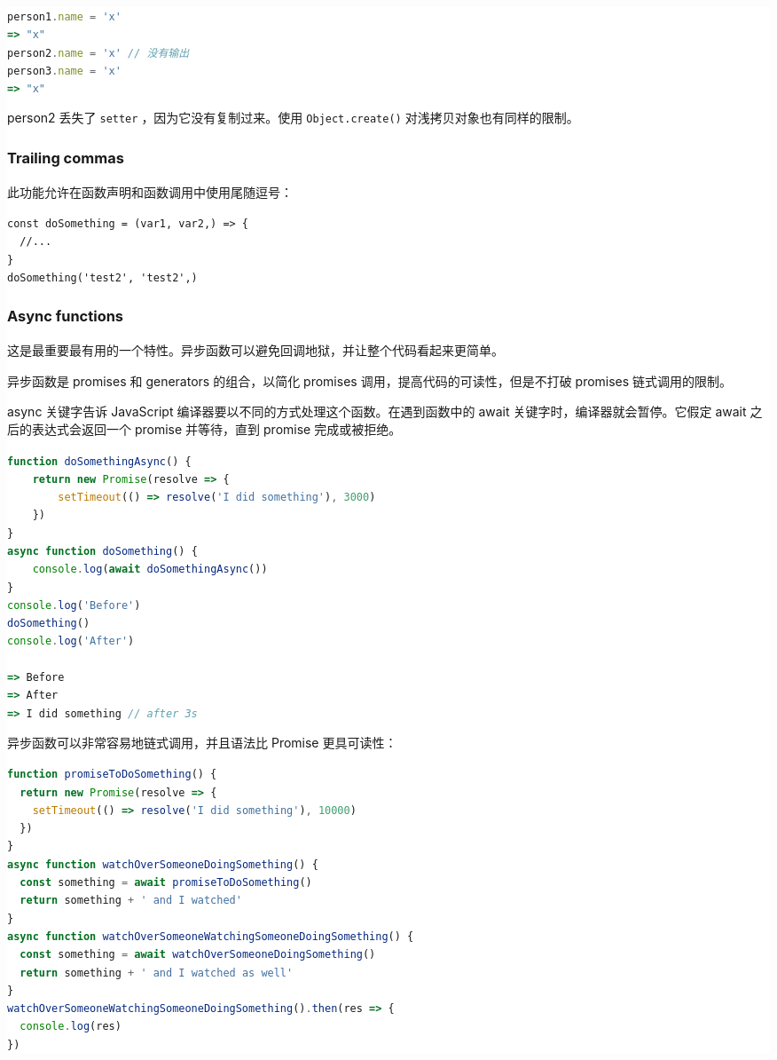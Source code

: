 ```js
person1.name = 'x'
=> "x"
person2.name = 'x' // 没有输出
person3.name = 'x'
=> "x"
```

person2 丢失了 `setter` ，因为它没有复制过来。使用 `Object.create()` 对浅拷贝对象也有同样的限制。

### Trailing commas

此功能允许在函数声明和函数调用中使用尾随逗号：

```
const doSomething = (var1, var2,) => {
  //...
}
doSomething('test2', 'test2',)
```

### Async functions

这是最重要最有用的一个特性。异步函数可以避免回调地狱，并让整个代码看起来更简单。

异步函数是 promises 和 generators 的组合，以简化 promises 调用，提高代码的可读性，但是不打破 promises 链式调用的限制。

async 关键字告诉 JavaScript 编译器要以不同的方式处理这个函数。在遇到函数中的 await 关键字时，编译器就会暂停。它假定 await 之后的表达式会返回一个 promise 并等待，直到 promise 完成或被拒绝。

```js
function doSomethingAsync() {
	return new Promise(resolve => {
		setTimeout(() => resolve('I did something'), 3000)
	})
}
async function doSomething() {
	console.log(await doSomethingAsync())
}
console.log('Before')
doSomething()
console.log('After')

=> Before
=> After
=> I did something // after 3s
```

异步函数可以非常容易地链式调用，并且语法比 Promise 更具可读性：

```js
function promiseToDoSomething() {
  return new Promise(resolve => {
    setTimeout(() => resolve('I did something'), 10000)
  })
}
async function watchOverSomeoneDoingSomething() {
  const something = await promiseToDoSomething()
  return something + ' and I watched'
}
async function watchOverSomeoneWatchingSomeoneDoingSomething() {
  const something = await watchOverSomeoneDoingSomething()
  return something + ' and I watched as well'
}
watchOverSomeoneWatchingSomeoneDoingSomething().then(res => {
  console.log(res)
})
```
